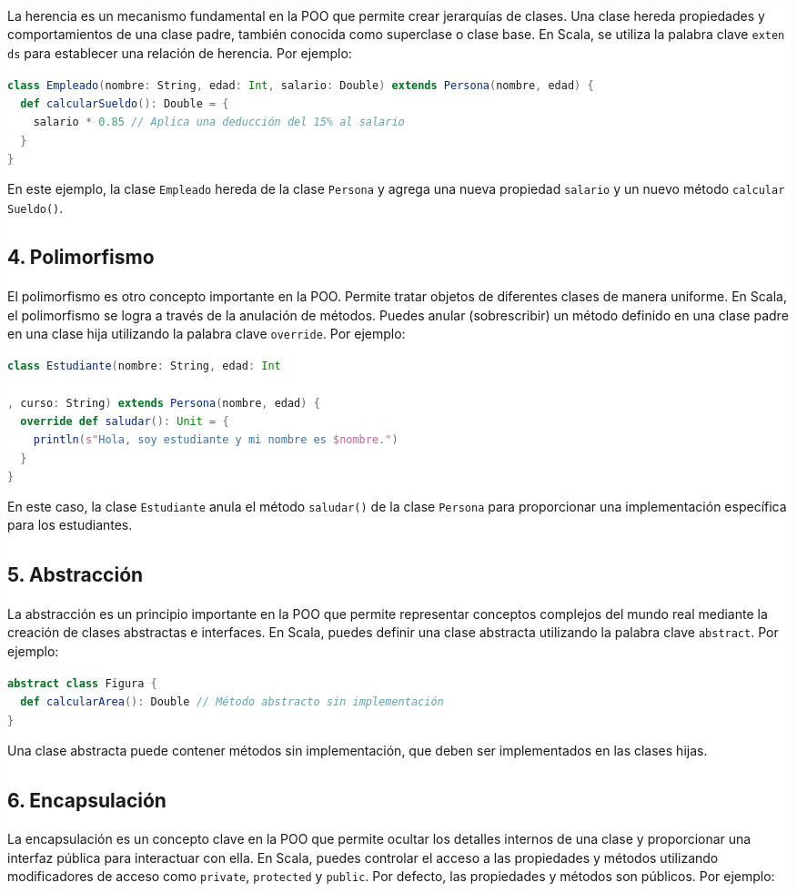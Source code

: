 La herencia es un mecanismo fundamental en la POO que permite crear jerarquías de clases. Una clase hereda propiedades y comportamientos de una clase padre, también conocida como superclase o clase base. En Scala, se utiliza la palabra clave `extends` para establecer una relación de herencia. Por ejemplo:

```scala
class Empleado(nombre: String, edad: Int, salario: Double) extends Persona(nombre, edad) {
  def calcularSueldo(): Double = {
    salario * 0.85 // Aplica una deducción del 15% al salario
  }
}
```

En este ejemplo, la clase `Empleado` hereda de la clase `Persona` y agrega una nueva propiedad `salario` y un nuevo método `calcularSueldo()`.

## 4. Polimorfismo

El polimorfismo es otro concepto importante en la POO. Permite tratar objetos de diferentes clases de manera uniforme. En Scala, el polimorfismo se logra a través de la anulación de métodos. Puedes anular (sobrescribir) un método definido en una clase padre en una clase hija utilizando la palabra clave `override`. Por ejemplo:

```scala
class Estudiante(nombre: String, edad: Int

, curso: String) extends Persona(nombre, edad) {
  override def saludar(): Unit = {
    println(s"Hola, soy estudiante y mi nombre es $nombre.")
  }
}
```

En este caso, la clase `Estudiante` anula el método `saludar()` de la clase `Persona` para proporcionar una implementación específica para los estudiantes.

## 5. Abstracción

La abstracción es un principio importante en la POO que permite representar conceptos complejos del mundo real mediante la creación de clases abstractas e interfaces. En Scala, puedes definir una clase abstracta utilizando la palabra clave `abstract`. Por ejemplo:

```scala
abstract class Figura {
  def calcularArea(): Double // Método abstracto sin implementación
}
```

Una clase abstracta puede contener métodos sin implementación, que deben ser implementados en las clases hijas.

## 6. Encapsulación

La encapsulación es un concepto clave en la POO que permite ocultar los detalles internos de una clase y proporcionar una interfaz pública para interactuar con ella. En Scala, puedes controlar el acceso a las propiedades y métodos utilizando modificadores de acceso como `private`, `protected` y `public`. Por defecto, las propiedades y métodos son públicos. Por ejemplo:
